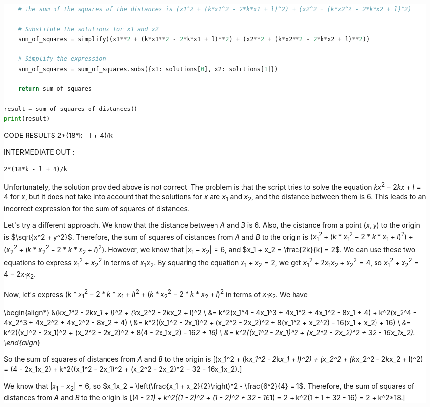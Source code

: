```python
    # The sum of the squares of the distances is (x1^2 + (k*x1^2 - 2*k*x1 + l)^2) + (x2^2 + (k*x2^2 - 2*k*x2 + l)^2)
    
    # Substitute the solutions for x1 and x2
    sum_of_squares = simplify((x1**2 + (k*x1**2 - 2*k*x1 + l)**2) + (x2**2 + (k*x2**2 - 2*k*x2 + l)**2))
    
    # Simplify the expression
    sum_of_squares = sum_of_squares.subs({x1: solutions[0], x2: solutions[1]})
    
    return sum_of_squares

result = sum_of_squares_of_distances()
print(result)
```

CODE RESULTS 2*(18*k - l + 4)/k

INTERMEDIATE OUT :
```output
2*(18*k - l + 4)/k
```
Unfortunately, the solution provided above is not correct. The problem is that the script tries to solve the equation $kx^2 - 2kx + l = 4$ for $x$, but it does not take into account that the solutions for $x$ are $x_1$ and $x_2$, and the distance between them is 6. This leads to an incorrect expression for the sum of squares of distances.

Let's try a different approach. We know that the distance between $A$ and $B$ is 6. Also, the distance from a point $(x, y)$ to the origin is $\sqrt{x^2 + y^2}$. Therefore, the sum of squares of distances from $A$ and $B$ to the origin is $(x_1^2 + (k*x_1^2 - 2*k*x_1 + l)^2) + (x_2^2 + (k*x_2^2 - 2*k*x_2 + l)^2)$. However, we know that $|x_1 - x_2| = 6$, and $x_1 + x_2 = \frac{2k}{k} = 2$. We can use these two equations to express $x_1^2 + x_2^2$ in terms of $x_1x_2$. By squaring the equation $x_1 + x_2 = 2$, we get $x_1^2 + 2x_1x_2 + x_2^2 = 4$, so $x_1^2 + x_2^2 = 4 - 2x_1x_2$.

Now, let's express $(k*x_1^2 - 2*k*x_1 + l)^2 + (k*x_2^2 - 2*k*x_2 + l)^2$ in terms of $x_1x_2$. We have

\begin{align*}
&(k*x_1^2 - 2*k*x_1 + l)^2 + (k*x_2^2 - 2*k*x_2 + l)^2 \\
&= k^2(x_1^4 - 4x_1^3 + 4x_1^2 + 4x_1^2 - 8x_1 + 4) + k^2(x_2^4 - 4x_2^3 + 4x_2^2 + 4x_2^2 - 8x_2 + 4) \\
&= k^2((x_1^2 - 2x_1)^2 + (x_2^2 - 2x_2)^2 + 8(x_1^2 + x_2^2) - 16(x_1 + x_2) + 16) \\
&= k^2((x_1^2 - 2x_1)^2 + (x_2^2 - 2x_2)^2 + 8(4 - 2x_1x_2) - 16*2 + 16) \\
&= k^2((x_1^2 - 2x_1)^2 + (x_2^2 - 2x_2)^2 + 32 - 16x_1x_2).
\end{align*}

So the sum of squares of distances from $A$ and $B$ to the origin is
\[(x_1^2 + (k*x_1^2 - 2*k*x_1 + l)^2) + (x_2^2 + (k*x_2^2 - 2*k*x_2 + l)^2) = (4 - 2x_1x_2) + k^2((x_1^2 - 2x_1)^2 + (x_2^2 - 2x_2)^2 + 32 - 16x_1x_2).\]

We know that $|x_1 - x_2| = 6$, so $x_1x_2 = \left(\frac{x_1 + x_2}{2}\right)^2 - \frac{6^2}{4} = 1$. Therefore, the sum of squares of distances from $A$ and $B$ to the origin is
\[(4 - 2*1) + k^2((1 - 2)^2 + (1 - 2)^2 + 32 - 16*1) = 2 + k^2(1 + 1 + 32 - 16) = 2 + k^2*18.\]
